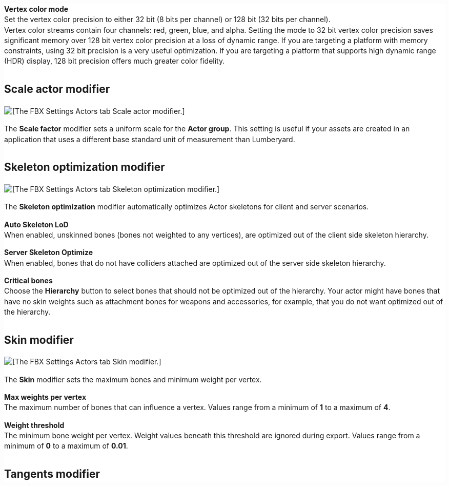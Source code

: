 ****Vertex color mode****  
Set the vertex color precision to either 32 bit \(8 bits per channel\) or 128 bit \(32 bits per channel\)\.   
Vertex color streams contain four channels: red, green, blue, and alpha\. Setting the mode to 32 bit vertex color precision saves significant memory over 128 bit vertex color precision at a loss of dynamic range\. If you are targeting a platform with memory constraints, using 32 bit precision is a very useful optimization\. If you are targeting a platform that supports high dynamic range \(HDR\) display, 128 bit precision offers much greater color fidelity\. 

## Scale actor modifier<a name="w31aac15b9c11c13c23"></a>

![\[The FBX Settings Actors tab Scale actor modifier.\]](/images/userguide/fbx/ui-fbx-settings-actor-modifier-scale-actor-1.25.png)

The **Scale factor** modifier sets a uniform scale for the **Actor group**\. This setting is useful if your assets are created in an application that uses a different base standard unit of measurement than Lumberyard\. 

## Skeleton optimization modifier<a name="w31aac15b9c11c13c25"></a>

![\[The FBX Settings Actors tab Skeleton optimization modifier.\]](/images/userguide/fbx/ui-fbx-settings-actor-modifier-skeleton-optimization-1.25.png)

The **Skeleton optimization** modifier automatically optimizes Actor skeletons for client and server scenarios\. 

**Auto Skeleton LoD**  
When enabled, unskinned bones \(bones not weighted to any vertices\), are optimized out of the client side skeleton hierarchy\. 

**Server Skeleton Optimize**  
When enabled, bones that do not have colliders attached are optimized out of the server side skeleton hierarchy\. 

**Critical bones**  
Choose the **Hierarchy** button to select bones that should not be optimized out of the hierarchy\. Your actor might have bones that have no skin weights such as attachment bones for weapons and accessories, for example, that you do not want optimized out of the hierarchy\. 

## Skin modifier<a name="w31aac15b9c11c13c27"></a>

![\[The FBX Settings Actors tab Skin modifier.\]](/images/userguide/fbx/ui-fbx-settings-actor-modifier-skin-1.25.png)

The **Skin** modifier sets the maximum bones and minimum weight per vertex\. 

**Max weights per vertex**  
The maximum number of bones that can influence a vertex\. Values range from a minimum of **1** to a maximum of **4**\. 

**Weight threshold**  
The minimum bone weight per vertex\. Weight values beneath this threshold are ignored during export\. Values range from a minimum of **0** to a maximum of **0\.01**\. 

## Tangents modifier<a name="w31aac15b9c11c13c29"></a>
